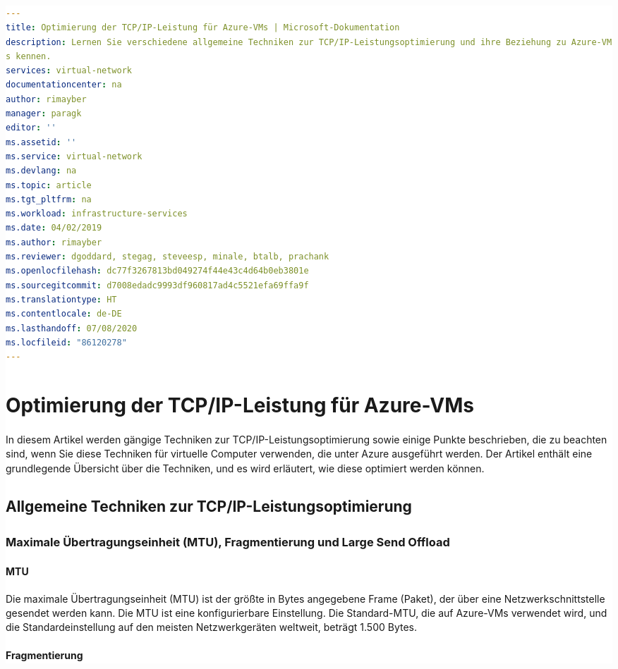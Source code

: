 ```yaml
---
title: Optimierung der TCP/IP-Leistung für Azure-VMs | Microsoft-Dokumentation
description: Lernen Sie verschiedene allgemeine Techniken zur TCP/IP-Leistungsoptimierung und ihre Beziehung zu Azure-VMs kennen.
services: virtual-network
documentationcenter: na
author: rimayber
manager: paragk
editor: ''
ms.assetid: ''
ms.service: virtual-network
ms.devlang: na
ms.topic: article
ms.tgt_pltfrm: na
ms.workload: infrastructure-services
ms.date: 04/02/2019
ms.author: rimayber
ms.reviewer: dgoddard, stegag, steveesp, minale, btalb, prachank
ms.openlocfilehash: dc77f3267813bd049274f44e43c4d64b0eb3801e
ms.sourcegitcommit: d7008edadc9993df960817ad4c5521efa69ffa9f
ms.translationtype: HT
ms.contentlocale: de-DE
ms.lasthandoff: 07/08/2020
ms.locfileid: "86120278"
---
```

# <a name="tcpip-performance-tuning-for-azure-vms"></a>Optimierung der TCP/IP-Leistung für Azure-VMs

In diesem Artikel werden gängige Techniken zur TCP/IP-Leistungsoptimierung sowie einige Punkte beschrieben, die zu beachten sind, wenn Sie diese Techniken für virtuelle Computer verwenden, die unter Azure ausgeführt werden. Der Artikel enthält eine grundlegende Übersicht über die Techniken, und es wird erläutert, wie diese optimiert werden können.

## <a name="common-tcpip-tuning-techniques"></a>Allgemeine Techniken zur TCP/IP-Leistungsoptimierung

### <a name="mtu-fragmentation-and-large-send-offload"></a>Maximale Übertragungseinheit (MTU), Fragmentierung und Large Send Offload

#### <a name="mtu"></a>MTU

Die maximale Übertragungseinheit (MTU) ist der größte in Bytes angegebene Frame (Paket), der über eine Netzwerkschnittstelle gesendet werden kann. Die MTU ist eine konfigurierbare Einstellung. Die Standard-MTU, die auf Azure-VMs verwendet wird, und die Standardeinstellung auf den meisten Netzwerkgeräten weltweit, beträgt 1.500 Bytes.

#### <a name="fragmentation"></a>Fragmentierung
